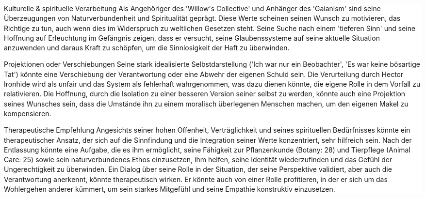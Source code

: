 Kulturelle & spirituelle Verarbeitung
Als Angehöriger des 'Willow's Collective' und Anhänger des 'Gaianism' sind seine Überzeugungen von Naturverbundenheit und Spiritualität geprägt. Diese Werte scheinen seinen Wunsch zu motivieren, das Richtige zu tun, auch wenn dies im Widerspruch zu weltlichen Gesetzen steht. Seine Suche nach einem 'tieferen Sinn' und seine Hoffnung auf Erleuchtung im Gefängnis zeigen, dass er versucht, seine Glaubenssysteme auf seine aktuelle Situation anzuwenden und daraus Kraft zu schöpfen, um die Sinnlosigkeit der Haft zu überwinden.

Projektionen oder Verschiebungen
Seine stark idealisierte Selbstdarstellung ('Ich war nur ein Beobachter', 'Es war keine bösartige Tat') könnte eine Verschiebung der Verantwortung oder eine Abwehr der eigenen Schuld sein. Die Verurteilung durch Hector Ironhide wird als unfair und das System als fehlerhaft wahrgenommen, was dazu dienen könnte, die eigene Rolle in dem Vorfall zu relativieren. Die Hoffnung, durch die Isolation zu einer besseren Version seiner selbst zu werden, könnte auch eine Projektion seines Wunsches sein, dass die Umstände ihn zu einem moralisch überlegenen Menschen machen, um den eigenen Makel zu kompensieren.

Therapeutische Empfehlung
Angesichts seiner hohen Offenheit, Verträglichkeit und seines spirituellen Bedürfnisses könnte ein therapeutischer Ansatz, der sich auf die Sinnfindung und die Integration seiner Werte konzentriert, sehr hilfreich sein. Nach der Entlassung könnte eine Aufgabe, die es ihm ermöglicht, seine Fähigkeit zur Pflanzenkunde (Botany: 28) und Tierpflege (Animal Care: 25) sowie sein naturverbundenes Ethos einzusetzen, ihm helfen, seine Identität wiederzufinden und das Gefühl der Ungerechtigkeit zu überwinden. Ein Dialog über seine Rolle in der Situation, der seine Perspektive validiert, aber auch die Verantwortung anerkennt, könnte therapeutisch wirken. Er könnte auch von einer Rolle profitieren, in der er sich um das Wohlergehen anderer kümmert, um sein starkes Mitgefühl und seine Empathie konstruktiv einzusetzen.